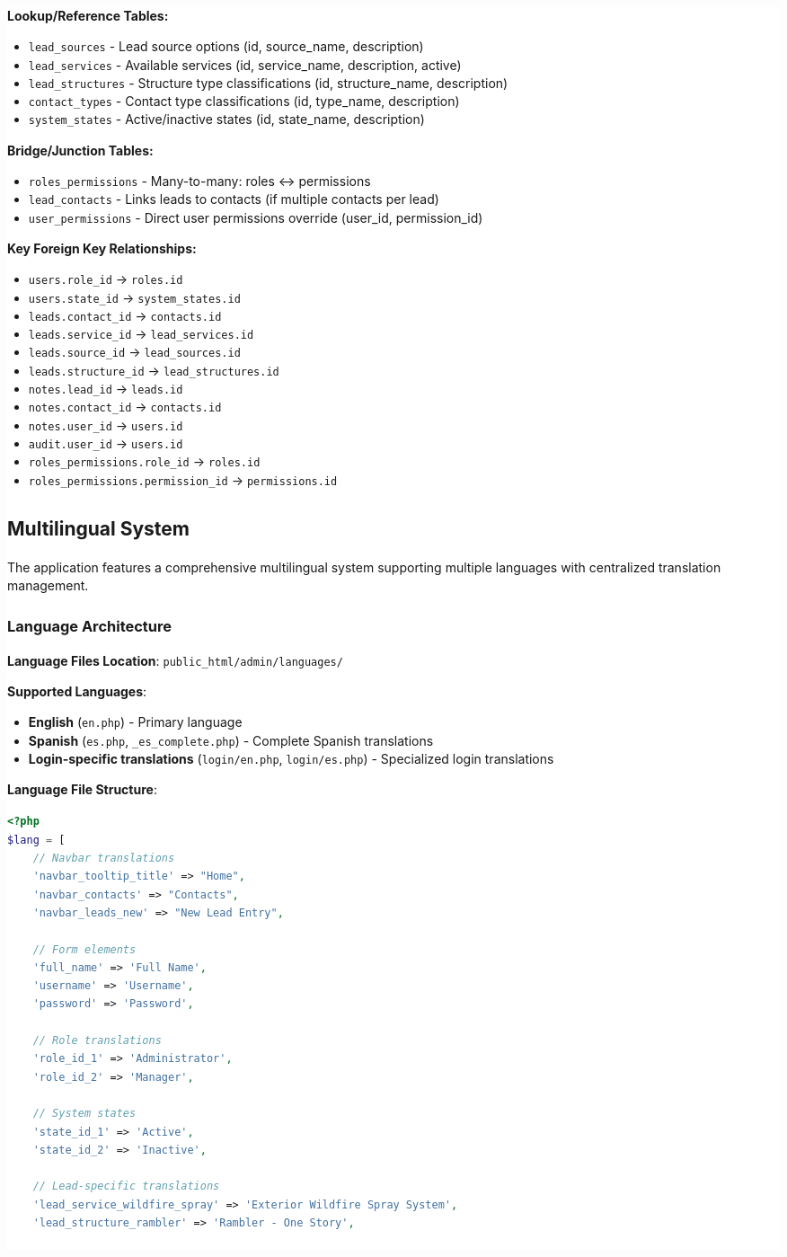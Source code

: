 **Lookup/Reference Tables:**
- `lead_sources` - Lead source options (id, source_name, description)
- `lead_services` - Available services (id, service_name, description, active)
- `lead_structures` - Structure type classifications (id, structure_name, description)
- `contact_types` - Contact type classifications (id, type_name, description)
- `system_states` - Active/inactive states (id, state_name, description)

**Bridge/Junction Tables:**
- `roles_permissions` - Many-to-many: roles ↔ permissions
- `lead_contacts` - Links leads to contacts (if multiple contacts per lead)
- `user_permissions` - Direct user permissions override (user_id, permission_id)

**Key Foreign Key Relationships:**
- `users.role_id` → `roles.id`
- `users.state_id` → `system_states.id`
- `leads.contact_id` → `contacts.id`
- `leads.service_id` → `lead_services.id`
- `leads.source_id` → `lead_sources.id`
- `leads.structure_id` → `lead_structures.id`
- `notes.lead_id` → `leads.id`
- `notes.contact_id` → `contacts.id`
- `notes.user_id` → `users.id`
- `audit.user_id` → `users.id`
- `roles_permissions.role_id` → `roles.id`
- `roles_permissions.permission_id` → `permissions.id`

## Multilingual System

The application features a comprehensive multilingual system supporting multiple languages with centralized translation management.

### Language Architecture

**Language Files Location**: `public_html/admin/languages/`

**Supported Languages**:
- **English** (`en.php`) - Primary language
- **Spanish** (`es.php`, `_es_complete.php`) - Complete Spanish translations
- **Login-specific translations** (`login/en.php`, `login/es.php`) - Specialized login translations

**Language File Structure**:
```php
<?php
$lang = [
    // Navbar translations
    'navbar_tooltip_title' => "Home",
    'navbar_contacts' => "Contacts",
    'navbar_leads_new' => "New Lead Entry",
    
    // Form elements
    'full_name' => 'Full Name',
    'username' => 'Username',
    'password' => 'Password',
    
    // Role translations
    'role_id_1' => 'Administrator',
    'role_id_2' => 'Manager',
    
    // System states
    'state_id_1' => 'Active',
    'state_id_2' => 'Inactive',
    
    // Lead-specific translations
    'lead_service_wildfire_spray' => 'Exterior Wildfire Spray System',
    'lead_structure_rambler' => 'Rambler - One Story',
    
```